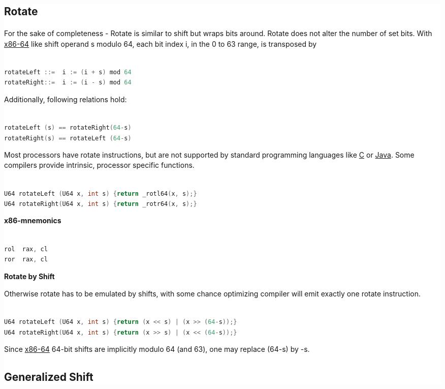 ## Rotate

For the sake of completeness - Rotate is similar to shift but wraps bits around. Rotate does not alter the number of set bits. With [x86-64](X86-64 "X86-64") like shift operand s modulo 64, each bit index i, in the 0 to 63 range, is transposed by

```C++

rotateLeft ::=  i := (i + s) mod 64
rotateRight::=  i := (i - s) mod 64

```

Additionally, following relations hold:

```C++

rotateLeft (s) == rotateRight(64-s)
rotateRight(s) == rotateLeft (64-s)

```

Most processors have rotate instructions, but are not supported by standard programming languages like [C](C "C") or [Java](Java "Java"). Some compilers provide intrinsic, processor specific functions.

```C++

U64 rotateLeft (U64 x, int s) {return _rotl64(x, s);}
U64 rotateRight(U64 x, int s) {return _rotr64(x, s);}

```

**x86-mnemonics**

```C++

rol  rax, cl
ror  rax, cl

```

**Rotate by Shift**

Otherwise rotate has to be emulated by shifts, with some chance optimizing compiler will emit exactly one rotate instruction.

```C++

U64 rotateLeft (U64 x, int s) {return (x << s) | (x >> (64-s));}
U64 rotateRight(U64 x, int s) {return (x >> s) | (x << (64-s));}

```

Since [x86-64](X86-64 "X86-64") 64-bit shifts are implicitly modulo 64 (and 63), one may replace (64-s) by -s.

## Generalized Shift

